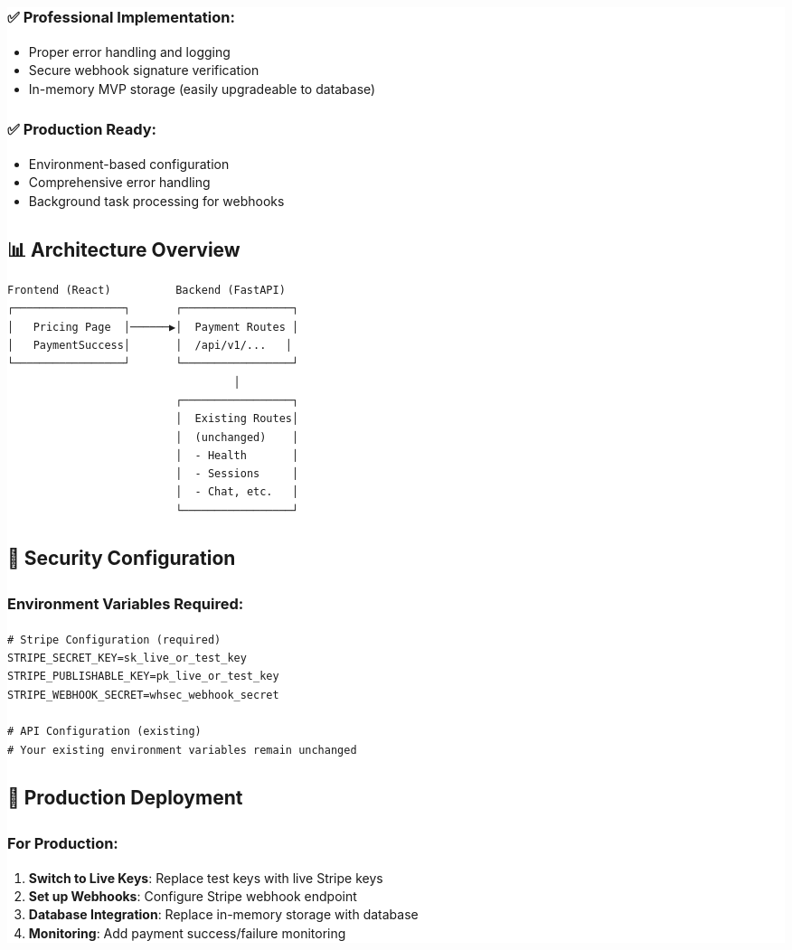### ✅ **Professional Implementation**:
- Proper error handling and logging
- Secure webhook signature verification
- In-memory MVP storage (easily upgradeable to database)

### ✅ **Production Ready**:
- Environment-based configuration
- Comprehensive error handling
- Background task processing for webhooks

## 📊 Architecture Overview

```
Frontend (React)          Backend (FastAPI)
┌─────────────────┐       ┌─────────────────┐
│   Pricing Page  │──────▶│  Payment Routes │
│   PaymentSuccess│       │  /api/v1/...   │
└─────────────────┘       └─────────────────┘
                                   │
                          ┌─────────────────┐
                          │  Existing Routes│
                          │  (unchanged)    │
                          │  - Health       │
                          │  - Sessions     │
                          │  - Chat, etc.   │
                          └─────────────────┘
```

## 🔐 Security Configuration

### Environment Variables Required:
```env
# Stripe Configuration (required)
STRIPE_SECRET_KEY=sk_live_or_test_key
STRIPE_PUBLISHABLE_KEY=pk_live_or_test_key
STRIPE_WEBHOOK_SECRET=whsec_webhook_secret

# API Configuration (existing)
# Your existing environment variables remain unchanged
```

## 🚀 Production Deployment

### For Production:
1. **Switch to Live Keys**: Replace test keys with live Stripe keys
2. **Set up Webhooks**: Configure Stripe webhook endpoint
3. **Database Integration**: Replace in-memory storage with database
4. **Monitoring**: Add payment success/failure monitoring

